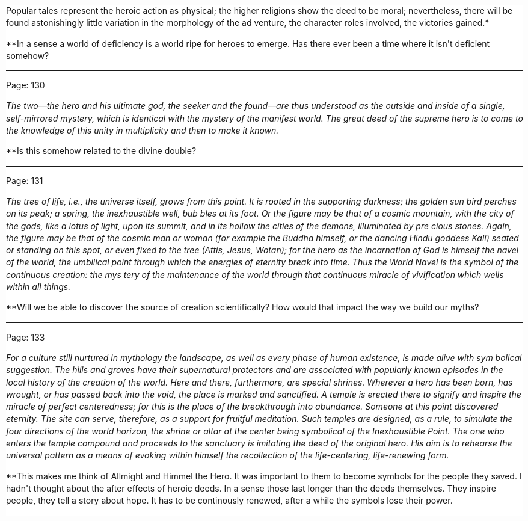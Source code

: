 Popular tales represent the heroic action as physical; the higher religions show the deed to be moral; nevertheless, there will be found astonishingly little variation in the morphology of the ad­ venture, the character roles involved, the victories gained.*

**In a sense a world of deficiency is a world ripe for heroes to emerge. Has there ever been a time where it isn't deficient somehow? 

---
Page: 130

*The two—the hero and his ultimate god, the seeker and the found—are thus understood as the outside and inside of a single, self-mirrored mystery, which is identical with the mystery of the manifest world. The great deed of the supreme hero is to come to the knowledge of this unity in multiplicity and then to make it known.*

**Is this somehow related to the divine double? 

---
Page: 131

*The tree of life, i.e., the universe itself, grows from this point. It is rooted in the supporting darkness; the golden sun bird perches on its peak; a spring, the inexhaustible well, bub­ bles at its foot. Or the figure may be that of a cosmic mountain, with the city of the gods, like a lotus of light, upon its summit, and in its hollow the cities of the demons, illuminated by pre­ cious stones. Again, the figure may be that of the cosmic man or woman (for example the Buddha himself, or the dancing Hindu goddess Kali) seated or standing on this spot, or even fixed to the tree (Attis, Jesus, Wotan); for the hero as the incarnation of God is himself the navel of the world, the umbilical point through which the energies of eternity break into time. Thus the World Navel is the symbol of the continuous creation: the mys­ tery of the maintenance of the world through that continuous miracle of vivification which wells within all things.*

**Will we be able to discover the source of creation scientifically? How would that impact the way we build our myths?

---
Page: 133

*For a culture still nurtured in mythology the landscape, as well as every phase of human existence, is made alive with sym­ bolical suggestion. The hills and groves have their supernatural protectors and are associated with popularly known episodes in the local history of the creation of the world. Here and there, furthermore, are special shrines. Wherever a hero has been born, has wrought, or has passed back into the void, the place is marked and sanctified. A temple is erected there to signify and inspire the miracle of perfect centeredness; for this is the place of the breakthrough into abundance. Someone at this point discovered eternity. The site can serve, therefore, as a support for fruitful meditation. Such temples are designed, as a rule, to simulate the four directions of the world horizon, the shrine or altar at the center being symbolical of the Inexhaustible Point. The one who enters the temple compound and proceeds to the sanctuary is imitating the deed of the original hero. 
His aim is to rehearse the universal pattern as a means of evoking within himself the recollection of the life-centering, life-renewing form.*

**This makes me think of Allmight and Himmel the Hero. It was important to them to become symbols for the people they saved. I hadn't thought about the after effects of heroic deeds. In a sense those last longer than the deeds themselves. They inspire people, they tell a story about hope. It has to be continously renewed, after a while the symbols lose their power. 

---